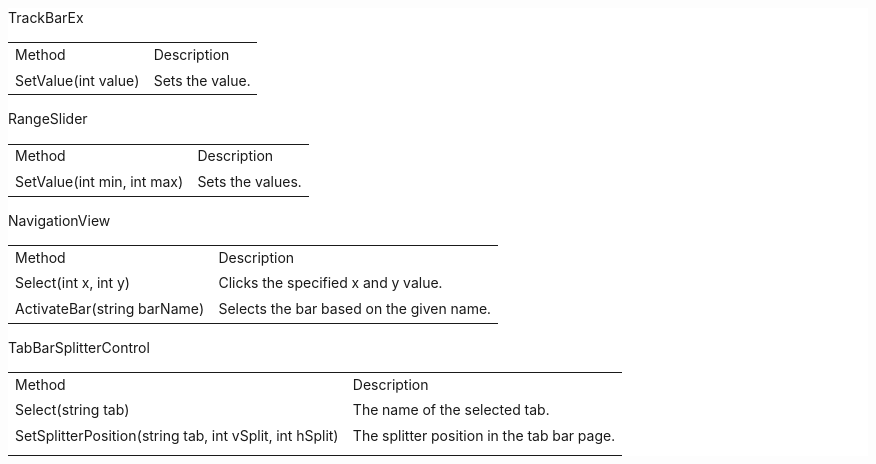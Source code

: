 
TrackBarEx



<table>
<tr>
<td>
Method</td><td>
Description</td></tr>
<tr>
<td>
SetValue(int value)</td><td>
Sets the value.</td></tr>
</table>


RangeSlider



<table>
<tr>
<td>
Method</td><td>
Description</td></tr>
<tr>
<td>
SetValue(int min, int max)</td><td>
Sets the values.</td></tr>
</table>


NavigationView



<table>
<tr>
<td>
Method</td><td>
Description</td></tr>
<tr>
<td>
Select(int x, int y)</td><td>
Clicks the specified x and y value.</td></tr>
<tr>
<td>
ActivateBar(string barName)</td><td>
Selects the bar based on the given name.</td></tr>
</table>


TabBarSplitterControl



<table>
<tr>
<td>
Method</td><td>
Description</td></tr>
<tr>
<td>
Select(string tab)</td><td>
The name of the selected tab.</td></tr>
<tr>
<td>
SetSplitterPosition(string tab, int vSplit, int hSplit)</td><td>
The splitter position in the tab bar page.</td></tr>
<tr>
<td>